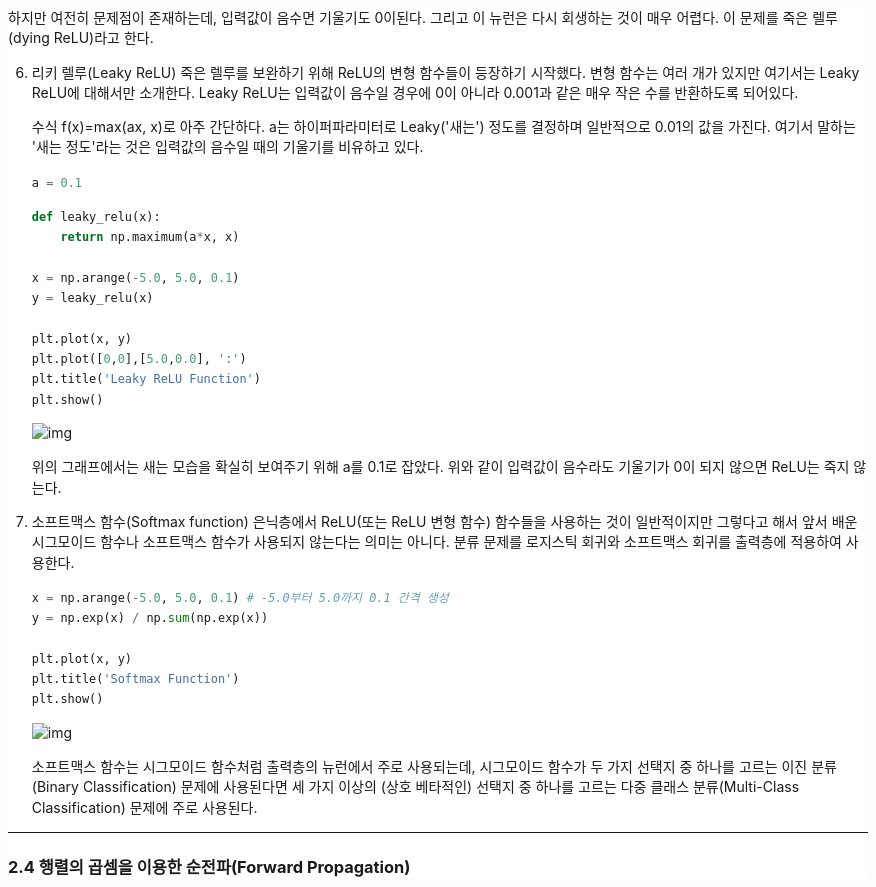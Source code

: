    하지만 여전히 문제점이 존재하는데, 입력값이 음수면 기울기도 0이된다.
   그리고 이 뉴런은 다시 회생하는 것이 매우 어렵다.
   이 문제를 죽은 렐루(dying ReLU)라고 한다.

6. 리키 렐루(Leaky ReLU)
   죽은 렐루를 보완하기 위해 ReLU의 변형 함수들이 등장하기 시작했다.
   변형 함수는 여러 개가 있지만 여기서는 Leaky ReLU에 대해서만 소개한다.
   Leaky ReLU는 입력값이 음수일 경우에 0이 아니라 0.001과 같은 매우 작은 수를 반환하도록 되어있다.

   수식 f(x)=max(ax, x)로 아주 간단하다.
   a는 하이퍼파라미터로 Leaky('새는') 정도를 결정하며 일반적으로 0.01의 값을 가진다.
   여기서 말하는 '새는 정도'라는 것은 입력값의 음수일 때의 기울기를 비유하고 있다.

   ```python
   a = 0.1
   ```

   ```python
   def leaky_relu(x):
       return np.maximum(a*x, x)
   
   x = np.arange(-5.0, 5.0, 0.1)
   y = leaky_relu(x)
   
   plt.plot(x, y)
   plt.plot([0,0],[5.0,0.0], ':')
   plt.title('Leaky ReLU Function')
   plt.show()
   ```

   ![img](https://wikidocs.net/images/page/60683/%EB%A6%AC%ED%82%A4%EB%A0%90%EB%A3%A8.PNG)

   위의 그래프에서는 새는 모습을 확실히 보여주기 위해 a를 0.1로 잡았다.
   위와 같이 입력값이 음수라도 기울기가 0이 되지 않으면 ReLU는 죽지 않는다.

7. 소프트맥스 함수(Softmax function)
   은닉층에서 ReLU(또는 ReLU 변형 함수) 함수들을 사용하는 것이 일반적이지만 그렇다고 해서 앞서 배운 시그모이드 함수나 소프트맥스 함수가 사용되지 않는다는 의미는 아니다.
   분류 문제를 로지스틱 회귀와 소프트맥스 회귀를 출력층에 적용하여 사용한다.

   ```python
   x = np.arange(-5.0, 5.0, 0.1) # -5.0부터 5.0까지 0.1 간격 생성
   y = np.exp(x) / np.sum(np.exp(x))
   
   plt.plot(x, y)
   plt.title('Softmax Function')
   plt.show()
   ```

   ![img](https://wikidocs.net/images/page/60683/%EC%86%8C%ED%94%84%ED%8A%B8%EB%A7%A5%EC%8A%A4.PNG)

   소프트맥스 함수는 시그모이드 함수처럼 출력층의 뉴런에서 주로 사용되는데, 시그모이드 함수가 두 가지 선택지 중 하나를 고르는 이진 분류(Binary Classification) 문제에 사용된다면 세 가지 이상의 (상호 베타적인) 선택지 중 하나를 고르는 다중 클래스 분류(Multi-Class Classification) 문제에 주로 사용된다.

---

### 2.4 행렬의 곱셈을 이용한 순전파(Forward Propagation)
